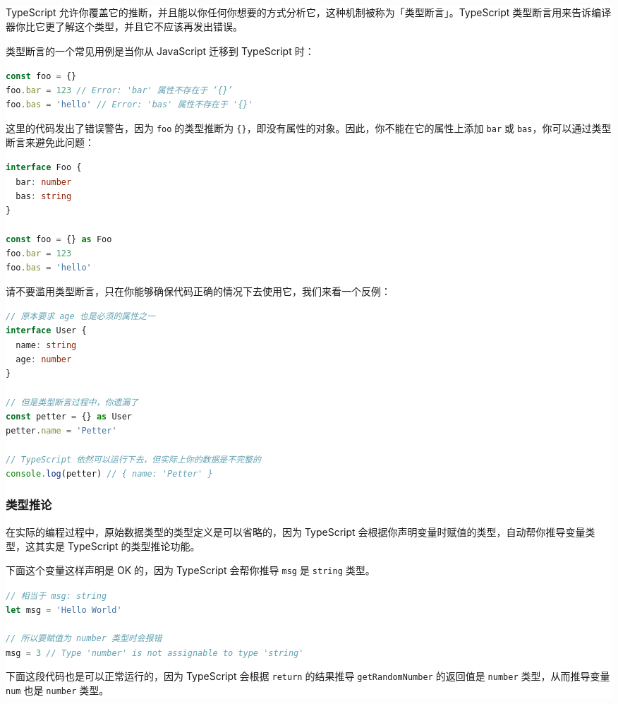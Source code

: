 TypeScript 允许你覆盖它的推断，并且能以你任何你想要的方式分析它，这种机制被称为「类型断言」。TypeScript 类型断言用来告诉编译器你比它更了解这个类型，并且它不应该再发出错误。

类型断言的一个常见用例是当你从 JavaScript 迁移到 TypeScript 时：

```typescript
const foo = {}
foo.bar = 123 // Error: 'bar' 属性不存在于 ‘{}’
foo.bas = 'hello' // Error: 'bas' 属性不存在于 '{}'
```

这里的代码发出了错误警告，因为 `foo` 的类型推断为 `{}`，即没有属性的对象。因此，你不能在它的属性上添加 `bar` 或 `bas`，你可以通过类型断言来避免此问题：

```typescript
interface Foo {
  bar: number
  bas: string
}

const foo = {} as Foo
foo.bar = 123
foo.bas = 'hello'
```

请不要滥用类型断言，只在你能够确保代码正确的情况下去使用它，我们来看一个反例：

```typescript
// 原本要求 age 也是必须的属性之一
interface User {
  name: string
  age: number
}

// 但是类型断言过程中，你遗漏了
const petter = {} as User
petter.name = 'Petter'

// TypeScript 依然可以运行下去，但实际上你的数据是不完整的
console.log(petter) // { name: 'Petter' }
```

### 类型推论

在实际的编程过程中，原始数据类型的类型定义是可以省略的，因为 TypeScript 会根据你声明变量时赋值的类型，自动帮你推导变量类型，这其实是 TypeScript 的类型推论功能。

下面这个变量这样声明是 OK 的，因为 TypeScript 会帮你推导 `msg` 是 `string` 类型。

```typescript
// 相当于 msg: string
let msg = 'Hello World'

// 所以要赋值为 number 类型时会报错
msg = 3 // Type 'number' is not assignable to type 'string'
```

下面这段代码也是可以正常运行的，因为 TypeScript 会根据 `return` 的结果推导 `getRandomNumber` 的返回值是 `number` 类型，从而推导变量 `num` 也是 `number` 类型。
